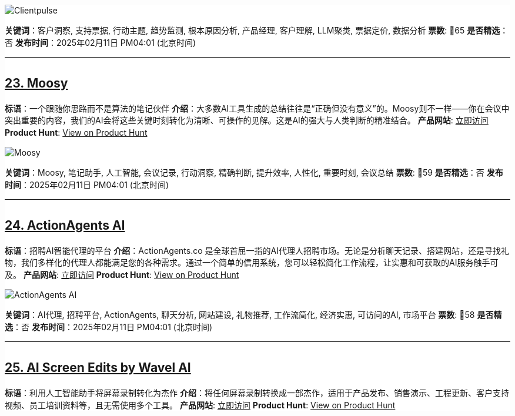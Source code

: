 ![Clientpulse](https://ph-files.imgix.net/c5337050-06e5-4288-9769-797beb5bf472.png?auto=format&fit=crop&frame=1&h=512&w=1024)

**关键词**：客户洞察, 支持票据, 行动主题, 趋势监测, 根本原因分析, 产品经理, 客户理解, LLM聚类, 票据定价, 数据分析
**票数**: 🔺65
**是否精选**：否
**发布时间**：2025年02月11日 PM04:01 (北京时间)

---

## [23. Moosy](https://www.producthunt.com/posts/moosy?utm_campaign=producthunt-api&utm_medium=api-v2&utm_source=Application%3A+decohack+%28ID%3A+131684%29)
**标语**：一个跟随你思路而不是算法的笔记伙伴
**介绍**：大多数AI工具生成的总结往往是“正确但没有意义”的。Moosy则不一样——你在会议中突出重要的内容，我们的AI会将这些关键时刻转化为清晰、可操作的见解。这是AI的强大与人类判断的精准结合。
**产品网站**: [立即访问](https://www.producthunt.com/r/HEWJDUU25SD2HE?utm_campaign=producthunt-api&utm_medium=api-v2&utm_source=Application%3A+decohack+%28ID%3A+131684%29)
**Product Hunt**: [View on Product Hunt](https://www.producthunt.com/posts/moosy?utm_campaign=producthunt-api&utm_medium=api-v2&utm_source=Application%3A+decohack+%28ID%3A+131684%29)

![Moosy](https://ph-files.imgix.net/0d0671e4-c946-4ce8-b993-4e7dedfb2b52.png?auto=format&fit=crop&frame=1&h=512&w=1024)

**关键词**：Moosy, 笔记助手, 人工智能, 会议记录, 行动洞察, 精确判断, 提升效率, 人性化, 重要时刻, 会议总结
**票数**: 🔺59
**是否精选**：否
**发布时间**：2025年02月11日 PM04:01 (北京时间)

---

## [24. ActionAgents AI](https://www.producthunt.com/posts/actionagents-ai?utm_campaign=producthunt-api&utm_medium=api-v2&utm_source=Application%3A+decohack+%28ID%3A+131684%29)
**标语**：招聘AI智能代理的平台
**介绍**：ActionAgents.co 是全球首屈一指的AI代理人招聘市场。无论是分析聊天记录、搭建网站，还是寻找礼物，我们多样化的代理人都能满足您的各种需求。通过一个简单的信用系统，您可以轻松简化工作流程，让实惠和可获取的AI服务触手可及。
**产品网站**: [立即访问](https://www.producthunt.com/r/RD72EVOLMER2QI?utm_campaign=producthunt-api&utm_medium=api-v2&utm_source=Application%3A+decohack+%28ID%3A+131684%29)
**Product Hunt**: [View on Product Hunt](https://www.producthunt.com/posts/actionagents-ai?utm_campaign=producthunt-api&utm_medium=api-v2&utm_source=Application%3A+decohack+%28ID%3A+131684%29)

![ActionAgents AI](https://ph-files.imgix.net/2ec88fe1-35dc-47e0-b260-a44579dd4177.png?auto=format&fit=crop&frame=1&h=512&w=1024)

**关键词**：AI代理, 招聘平台, ActionAgents, 聊天分析, 网站建设, 礼物推荐, 工作流简化, 经济实惠, 可访问的AI, 市场平台
**票数**: 🔺58
**是否精选**：否
**发布时间**：2025年02月11日 PM04:01 (北京时间)

---

## [25. AI Screen Edits by Wavel AI](https://www.producthunt.com/posts/ai-screen-edits-by-wavel-ai?utm_campaign=producthunt-api&utm_medium=api-v2&utm_source=Application%3A+decohack+%28ID%3A+131684%29)
**标语**：利用人工智能助手将屏幕录制转化为杰作
**介绍**：将任何屏幕录制转换成一部杰作，适用于产品发布、销售演示、工程更新、客户支持视频、员工培训资料等，且无需使用多个工具。
**产品网站**: [立即访问](https://www.producthunt.com/r/UFW3URU6RUSVIP?utm_campaign=producthunt-api&utm_medium=api-v2&utm_source=Application%3A+decohack+%28ID%3A+131684%29)
**Product Hunt**: [View on Product Hunt](https://www.producthunt.com/posts/ai-screen-edits-by-wavel-ai?utm_campaign=producthunt-api&utm_medium=api-v2&utm_source=Application%3A+decohack+%28ID%3A+131684%29)
